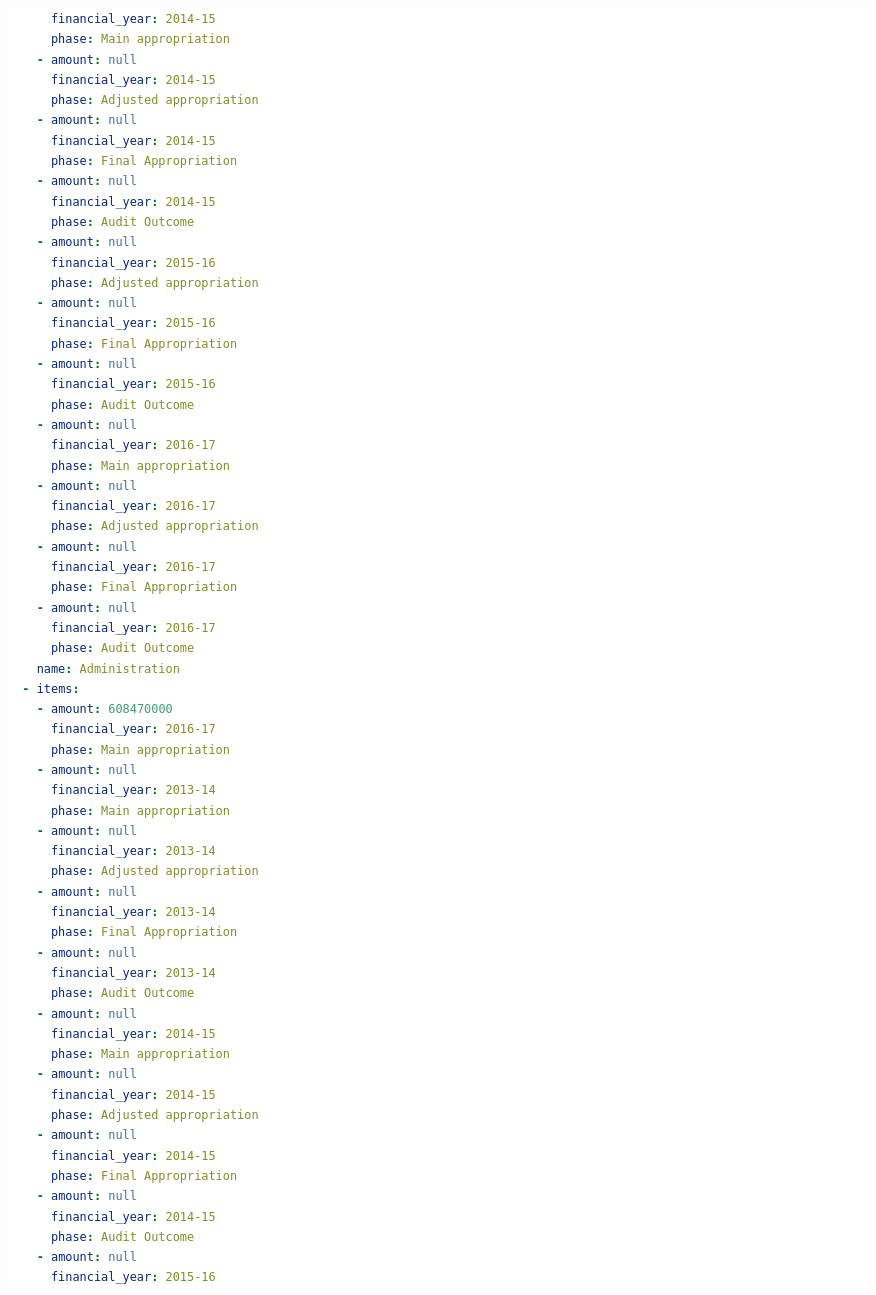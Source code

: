 ```yaml
      financial_year: 2014-15
      phase: Main appropriation
    - amount: null
      financial_year: 2014-15
      phase: Adjusted appropriation
    - amount: null
      financial_year: 2014-15
      phase: Final Appropriation
    - amount: null
      financial_year: 2014-15
      phase: Audit Outcome
    - amount: null
      financial_year: 2015-16
      phase: Adjusted appropriation
    - amount: null
      financial_year: 2015-16
      phase: Final Appropriation
    - amount: null
      financial_year: 2015-16
      phase: Audit Outcome
    - amount: null
      financial_year: 2016-17
      phase: Main appropriation
    - amount: null
      financial_year: 2016-17
      phase: Adjusted appropriation
    - amount: null
      financial_year: 2016-17
      phase: Final Appropriation
    - amount: null
      financial_year: 2016-17
      phase: Audit Outcome
    name: Administration
  - items:
    - amount: 608470000
      financial_year: 2016-17
      phase: Main appropriation
    - amount: null
      financial_year: 2013-14
      phase: Main appropriation
    - amount: null
      financial_year: 2013-14
      phase: Adjusted appropriation
    - amount: null
      financial_year: 2013-14
      phase: Final Appropriation
    - amount: null
      financial_year: 2013-14
      phase: Audit Outcome
    - amount: null
      financial_year: 2014-15
      phase: Main appropriation
    - amount: null
      financial_year: 2014-15
      phase: Adjusted appropriation
    - amount: null
      financial_year: 2014-15
      phase: Final Appropriation
    - amount: null
      financial_year: 2014-15
      phase: Audit Outcome
    - amount: null
      financial_year: 2015-16
```